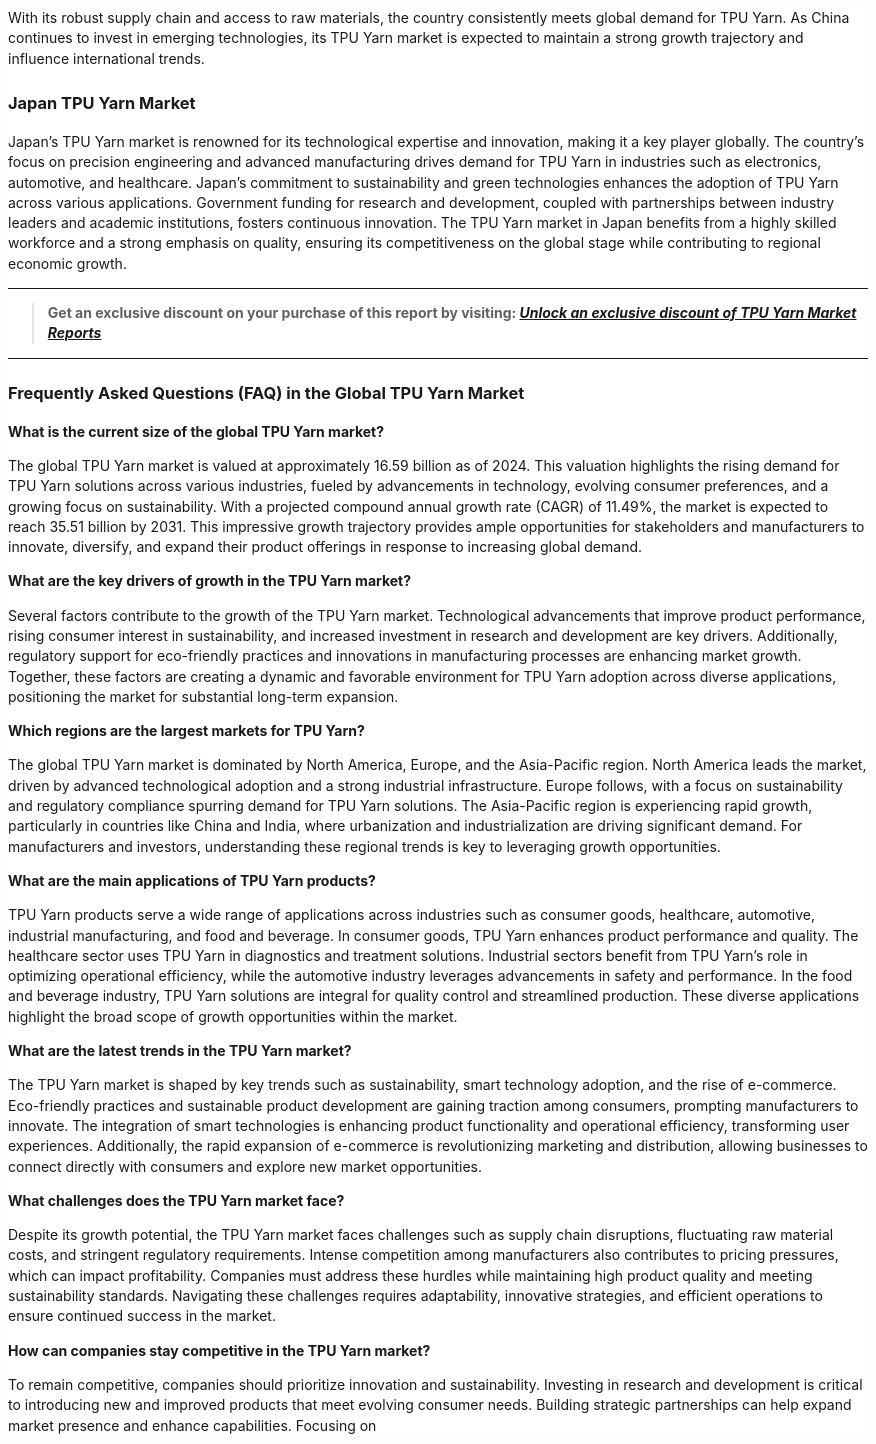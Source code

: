With its robust supply chain and access to raw materials, the country consistently meets global demand for TPU Yarn. As China continues to invest in emerging technologies, its TPU Yarn market is expected to maintain a strong growth trajectory and influence international trends.</p><h3>Japan TPU Yarn Market</h3><p>Japan&rsquo;s TPU Yarn market is renowned for its technological expertise and innovation, making it a key player globally. The country&rsquo;s focus on precision engineering and advanced manufacturing drives demand for TPU Yarn in industries such as electronics, automotive, and healthcare. Japan&rsquo;s commitment to sustainability and green technologies enhances the adoption of TPU Yarn across various applications. Government funding for research and development, coupled with partnerships between industry leaders and academic institutions, fosters continuous innovation. The TPU Yarn market in Japan benefits from a highly skilled workforce and a strong emphasis on quality, ensuring its competitiveness on the global stage while contributing to regional economic growth.</p><hr /><blockquote><p><strong>Get an exclusive discount on your purchase of this report by visiting: <em><a href="://marketresearchpulse.com/ask-for-discount/7889?utm_source=Github&amp;utm_medium=030">Unlock an exclusive discount of TPU Yarn Market Reports</a></em>&nbsp;</strong></p></blockquote><hr /><h3>Frequently Asked Questions (FAQ) in the Global TPU Yarn Market</h3><p><strong>What is the current size of the global TPU Yarn market?</strong></p><p>The global TPU Yarn market is valued at approximately 16.59 billion as of 2024. This valuation highlights the rising demand for TPU Yarn solutions across various industries, fueled by advancements in technology, evolving consumer preferences, and a growing focus on sustainability. With a projected compound annual growth rate (CAGR) of 11.49%, the market is expected to reach 35.51 billion by 2031. This impressive growth trajectory provides ample opportunities for stakeholders and manufacturers to innovate, diversify, and expand their product offerings in response to increasing global demand.</p><p><strong>What are the key drivers of growth in the TPU Yarn market?</strong></p><p>Several factors contribute to the growth of the TPU Yarn market. Technological advancements that improve product performance, rising consumer interest in sustainability, and increased investment in research and development are key drivers. Additionally, regulatory support for eco-friendly practices and innovations in manufacturing processes are enhancing market growth. Together, these factors are creating a dynamic and favorable environment for TPU Yarn adoption across diverse applications, positioning the market for substantial long-term expansion.</p><p><strong>Which regions are the largest markets for TPU Yarn?</strong></p><p>The global TPU Yarn market is dominated by North America, Europe, and the Asia-Pacific region. North America leads the market, driven by advanced technological adoption and a strong industrial infrastructure. Europe follows, with a focus on sustainability and regulatory compliance spurring demand for TPU Yarn solutions. The Asia-Pacific region is experiencing rapid growth, particularly in countries like China and India, where urbanization and industrialization are driving significant demand. For manufacturers and investors, understanding these regional trends is key to leveraging growth opportunities.</p><p><strong>What are the main applications of TPU Yarn products?</strong></p><p>TPU Yarn products serve a wide range of applications across industries such as consumer goods, healthcare, automotive, industrial manufacturing, and food and beverage. In consumer goods, TPU Yarn enhances product performance and quality. The healthcare sector uses TPU Yarn in diagnostics and treatment solutions. Industrial sectors benefit from TPU Yarn&rsquo;s role in optimizing operational efficiency, while the automotive industry leverages advancements in safety and performance. In the food and beverage industry, TPU Yarn solutions are integral for quality control and streamlined production. These diverse applications highlight the broad scope of growth opportunities within the market.</p><p><strong>What are the latest trends in the TPU Yarn market?</strong></p><p>The TPU Yarn market is shaped by key trends such as sustainability, smart technology adoption, and the rise of e-commerce. Eco-friendly practices and sustainable product development are gaining traction among consumers, prompting manufacturers to innovate. The integration of smart technologies is enhancing product functionality and operational efficiency, transforming user experiences. Additionally, the rapid expansion of e-commerce is revolutionizing marketing and distribution, allowing businesses to connect directly with consumers and explore new market opportunities.</p><p><strong>What challenges does the TPU Yarn market face?</strong></p><p>Despite its growth potential, the TPU Yarn market faces challenges such as supply chain disruptions, fluctuating raw material costs, and stringent regulatory requirements. Intense competition among manufacturers also contributes to pricing pressures, which can impact profitability. Companies must address these hurdles while maintaining high product quality and meeting sustainability standards. Navigating these challenges requires adaptability, innovative strategies, and efficient operations to ensure continued success in the market.</p><p><strong>How can companies stay competitive in the TPU Yarn market?</strong></p><p>To remain competitive, companies should prioritize innovation and sustainability. Investing in research and development is critical to introducing new and improved products that meet evolving consumer needs. Building strategic partnerships can help expand market presence and enhance capabilities. Focusing on